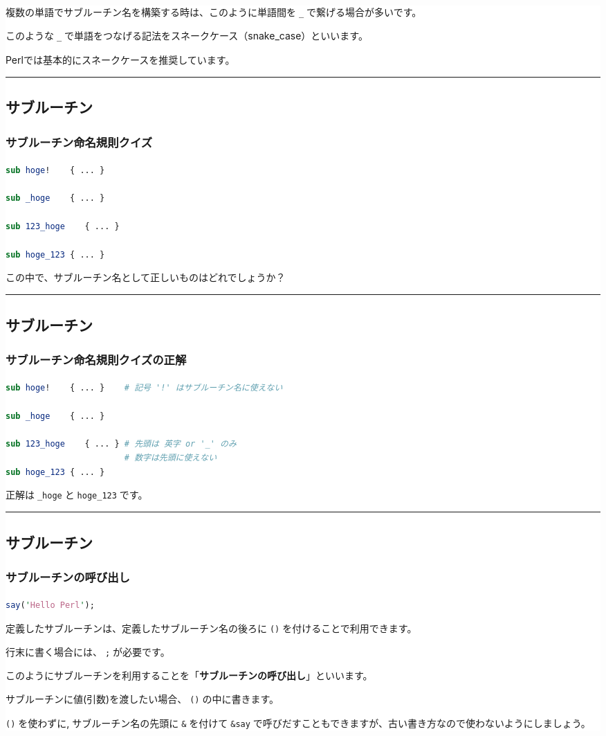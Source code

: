 複数の単語でサブルーチン名を構築する時は、このように単語間を `_` で繋げる場合が多いです。

このような `_` で単語をつなげる記法をスネークケース（snake_case）といいます。

Perlでは基本的にスネークケースを推奨しています。

___
## サブルーチン
### サブルーチン命名規則クイズ
```perl
sub hoge!    { ... }

sub _hoge    { ... }

sub 123_hoge    { ... }

sub hoge_123 { ... }
```

この中で、サブルーチン名として正しいものはどれでしょうか？

___
## サブルーチン
### サブルーチン命名規則クイズの正解
```perl
sub hoge!    { ... }    # 記号 '!' はサブルーチン名に使えない

sub _hoge    { ... }

sub 123_hoge    { ... } # 先頭は 英字 or '_' のみ
                        # 数字は先頭に使えない
sub hoge_123 { ... }
```

正解は `_hoge` と `hoge_123` です。

___
## サブルーチン
### サブルーチンの呼び出し
```perl
say('Hello Perl');
```

定義したサブルーチンは、定義したサブルーチン名の後ろに `()` を付けることで利用できます。

行末に書く場合には、 ` ; ` が必要です。

このようにサブルーチンを利用することを「**サブルーチンの呼び出し**」といいます。

サブルーチンに値(引数)を渡したい場合、 `()` の中に書きます。

`()` を使わずに, サブルーチン名の先頭に `&` を付けて `&say` で呼びだすこともできますが、古い書き方なので使わないようにしましょう。
